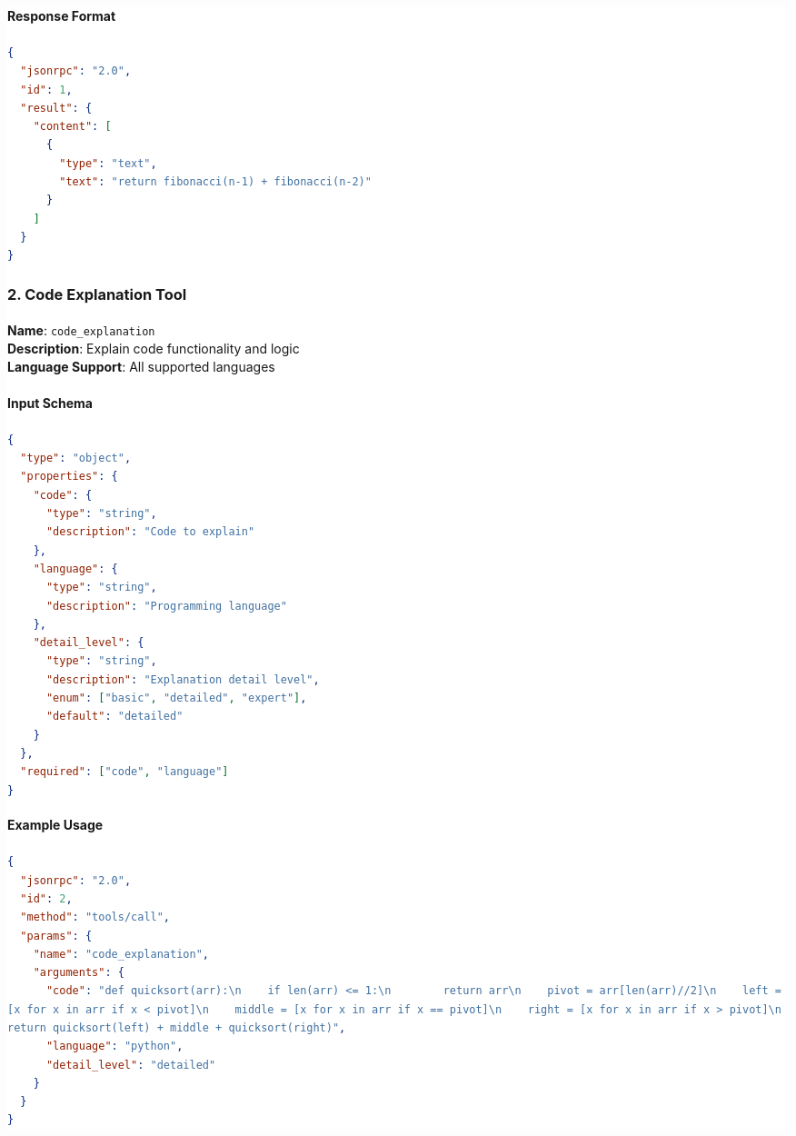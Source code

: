 #### Response Format
```json
{
  "jsonrpc": "2.0",
  "id": 1,
  "result": {
    "content": [
      {
        "type": "text",
        "text": "return fibonacci(n-1) + fibonacci(n-2)"
      }
    ]
  }
}
```

### 2. Code Explanation Tool

**Name**: `code_explanation`  
**Description**: Explain code functionality and logic  
**Language Support**: All supported languages

#### Input Schema
```json
{
  "type": "object",
  "properties": {
    "code": {
      "type": "string",
      "description": "Code to explain"
    },
    "language": {
      "type": "string",
      "description": "Programming language"
    },
    "detail_level": {
      "type": "string",
      "description": "Explanation detail level",
      "enum": ["basic", "detailed", "expert"],
      "default": "detailed"
    }
  },
  "required": ["code", "language"]
}
```

#### Example Usage
```json
{
  "jsonrpc": "2.0",
  "id": 2,
  "method": "tools/call",
  "params": {
    "name": "code_explanation",
    "arguments": {
      "code": "def quicksort(arr):\n    if len(arr) <= 1:\n        return arr\n    pivot = arr[len(arr)//2]\n    left = [x for x in arr if x < pivot]\n    middle = [x for x in arr if x == pivot]\n    right = [x for x in arr if x > pivot]\n    return quicksort(left) + middle + quicksort(right)",
      "language": "python",
      "detail_level": "detailed"
    }
  }
}
```
